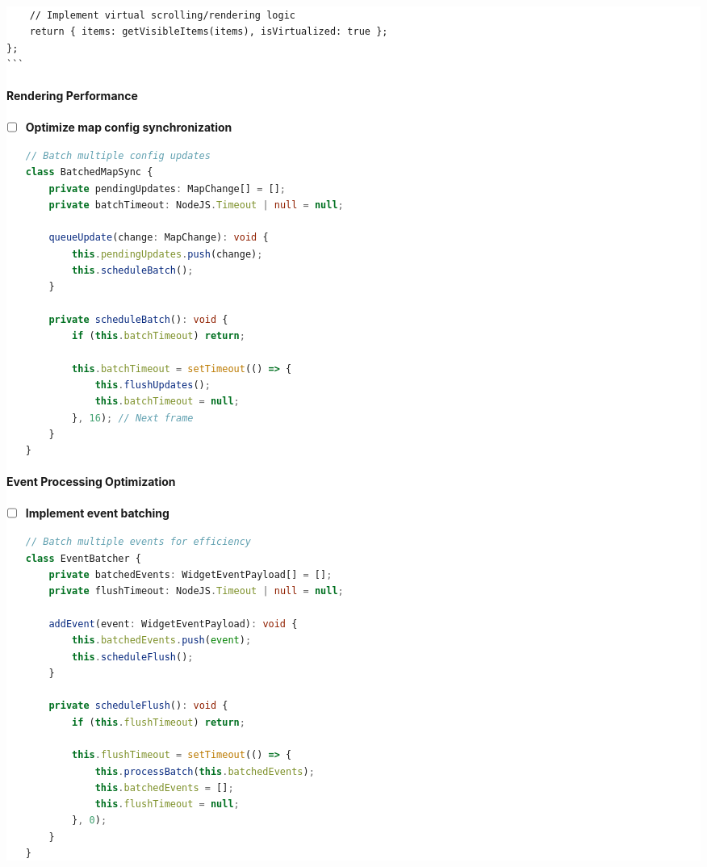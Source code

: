         // Implement virtual scrolling/rendering logic
        return { items: getVisibleItems(items), isVirtualized: true };
    };
    ```

#### Rendering Performance

- [ ] **Optimize map config synchronization**

    ```typescript
    // Batch multiple config updates
    class BatchedMapSync {
        private pendingUpdates: MapChange[] = [];
        private batchTimeout: NodeJS.Timeout | null = null;

        queueUpdate(change: MapChange): void {
            this.pendingUpdates.push(change);
            this.scheduleBatch();
        }

        private scheduleBatch(): void {
            if (this.batchTimeout) return;

            this.batchTimeout = setTimeout(() => {
                this.flushUpdates();
                this.batchTimeout = null;
            }, 16); // Next frame
        }
    }
    ```

#### Event Processing Optimization

- [ ] **Implement event batching**

    ```typescript
    // Batch multiple events for efficiency
    class EventBatcher {
        private batchedEvents: WidgetEventPayload[] = [];
        private flushTimeout: NodeJS.Timeout | null = null;

        addEvent(event: WidgetEventPayload): void {
            this.batchedEvents.push(event);
            this.scheduleFlush();
        }

        private scheduleFlush(): void {
            if (this.flushTimeout) return;

            this.flushTimeout = setTimeout(() => {
                this.processBatch(this.batchedEvents);
                this.batchedEvents = [];
                this.flushTimeout = null;
            }, 0);
        }
    }
    ```

